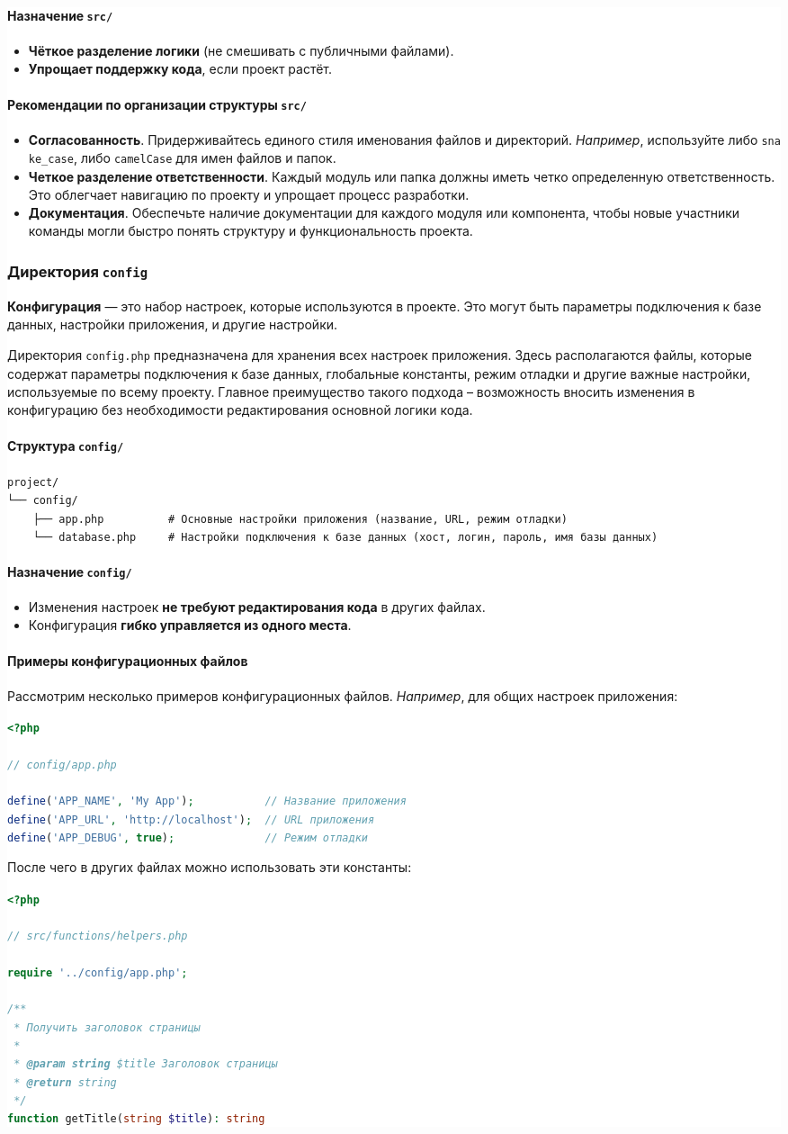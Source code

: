 #### Назначение `src/`

- **Чёткое разделение логики** (не смешивать с публичными файлами).
- **Упрощает поддержку кода**, если проект растёт.

#### Рекомендации по организации структуры `src/`

- **Согласованность**. Придерживайтесь единого стиля именования файлов и директорий. *Например*, используйте либо `snake_case`, либо `camelCase` для имен файлов и папок.​
- **Четкое разделение ответственности**. Каждый модуль или папка должны иметь четко определенную ответственность. Это облегчает навигацию по проекту и упрощает процесс разработки.​
- **Документация**. Обеспечьте наличие документации для каждого модуля или компонента, чтобы новые участники команды могли быстро понять структуру и функциональность проекта.​

### Директория `config`

**Конфигурация** — это набор настроек, которые используются в проекте. Это могут быть параметры подключения к базе данных, настройки приложения, и другие настройки.

Директория `config.php` предназначена для хранения всех настроек приложения. Здесь располагаются файлы, которые содержат параметры подключения к базе данных, глобальные константы, режим отладки и другие важные настройки, используемые по всему проекту. Главное преимущество такого подхода – возможность вносить изменения в конфигурацию без необходимости редактирования основной логики кода.

#### Структура `config/`

```
project/
└── config/
    ├── app.php          # Основные настройки приложения (название, URL, режим отладки)
    └── database.php     # Настройки подключения к базе данных (хост, логин, пароль, имя базы данных)
```

#### Назначение `config/`

- Изменения настроек **не требуют редактирования кода** в других файлах.
- Конфигурация **гибко управляется из одного места**.

#### Примеры конфигурационных файлов

Рассмотрим несколько примеров конфигурационных файлов. _Например_, для общих настроек приложения:

```php
<?php

// config/app.php

define('APP_NAME', 'My App');           // Название приложения
define('APP_URL', 'http://localhost');  // URL приложения
define('APP_DEBUG', true);              // Режим отладки
```

После чего в других файлах можно использовать эти константы:

```php
<?php

// src/functions/helpers.php

require '../config/app.php';

/**
 * Получить заголовок страницы
 *
 * @param string $title Заголовок страницы
 * @return string
 */
function getTitle(string $title): string
```